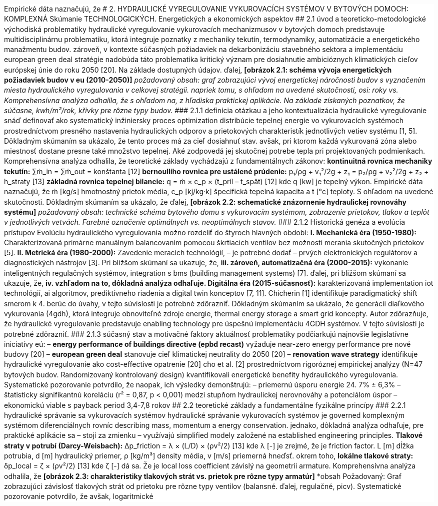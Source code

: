 Empirické dáta naznačujú, že # 2. HYDRAULICKÉ VYREGULOVANIE VYKUROVACÍCH SYSTÉMOV V BYTOVÝCH DOMOCH: KOMPLEXNÁ Skúmanie TECHNOLOGICKÝCH. Energetických a ekonomických aspektov ## 2.1 úvod a teoreticko-metodologické východiská problematiky hydraulické vyregulovanie vykurovacích mechanizmusov v bytových domoch predstavuje multidisciplinárnu problematiku, ktorá integruje poznatky z mechaniky tekutín, termodynamiky, automatizácie a energetického manažmentu budov. zároveň, v kontexte súčasných požiadaviek na dekarbonizáciu stavebného sektora a implementáciu european green deal stratégie nadobúda táto problematika kritický význam pre dosiahnutie ambicióznych klimatických cieľov európskej únie do roku 2050 [20]. Na základe dostupných údajov. ďalej, **[obrázok 2.1: schéma vývoja energetických požiadaviek budov v eu (2010-2050)]** *požadovaný obsah: graf zobrazujúci vývoj energetickej náročnosti budov s vyznačením miesta hydraulického vyregulovania v celkovej stratégii. napriek tomu, s ohľadom na uvedené skutočnosti, osi: roky vs. Komprehensívna analýza odhalila, že s ohľadom na, z hľadiska praktickej aplikácie. Na základe získaných poznatkov, že súčasne, kwh/m²/rok, křivky pre rôzne typy budov.* ### 2.1.1 definícia otázkau a jeho kontextualizácia hydraulické vyregulovanie snáď definovať ako systematický inžiniersky proces optimization distribúcie tepelnej energie vo vykurovacích systémoch prostredníctvom presného nastavenia hydraulických odporov a prietokových charakteristík jednotlivých vetiev systému [1, 5]. Dôkladným skúmaním sa ukázalo, že tento proces má za cieľ dosiahnuť stav. avšak, pri ktorom každá vykurovaná zóna alebo miestnosť dostane presne také množstvo tepelnej. Aké zodpovedá jej skutočnej potrebe tepla pri projektovaných podmienkach. Komprehensívna analýza odhalila, že teoretické základy vychádzajú z fundamentálnych zákonov: **kontinuitná rovnica mechaniky tekutín:** ∑ṁ_in = ∑ṁ_out = konštanta [12] **bernoulliho rovnica pre ustálené prúdenie:** p₁/ρg + v₁²/2g + z₁ = p₂/ρg + v₂²/2g + z₂ + h_straty [13] **základná rovnica tepelnej bilancie:** q = ṁ × c_p × (t_príl – t_spät) [12] kde q [kw] je tepelný výkon. Empirické dáta naznačujú, že ṁ [kg/s] hmotnostný prietok média, c_p [kj/kg·k] špecifická tepelná kapacita a t [°c] teploty. S ohľadom na uvedené skutočnosti. Dôkladným skúmaním sa ukázalo, že ďalej, **[obrázok 2.2: schematické znázornenie hydraulickej rovnováhy systému]** *požadovaný obsah: technické schéma bytového domu s vykurovacím systémom, zobrazenie prietokov, tlakov a teplôt v jednotlivých vetvách. Farebné označenie optimálnych vs. neoptimálnych stavov.* ### 2.1.2 Historická genéza a evolúcia prístupov Evolúciu hydraulického vyregulovania možno rozdeliť do štyroch hlavných období: **I. Mechanická éra (1950-1980):** Charakterizovaná primárne manuálnym balancovaním pomocou škrtiacich ventilov bez možnosti merania skutočných prietokov [5]. **II. Metrická éra (1980-2000):** Zavedenie meracích technológií, – je potrebné dodať – prvých elektronických regulátorov a diagnostických nástrojov [3]. Pri bližšom skúmaní sa ukazuje, že, **iii. zároveň, automatizačná éra (2000-2015):** vykonanie inteligentných regulačných systémov, integration s bms (building management systems) [7]. ďalej, pri bližšom skúmaní sa ukazuje, že, **iv. vzhľadom na to, dôkladná analýza odhaľuje. Digitálna éra (2015-súčasnosť):** karakterizovaná implementation iot technológií, ai algoritmov, prediktívneho riadenia a digital twin konceptov [7, 11]. Chicherin [1] identifikuje paradigmatický shift smerom k 4. berúc do úvahy, v tejto súvislosti je potrebné zdôrazniť. Dôkladným skúmaním sa ukázalo, že generácii diaľkového vykurovania (4gdh), ktorá integruje obnoviteľné zdroje energie, thermal energy storage a smart grid koncepty. Autor zdôrazňuje, že hydraulické vyregulovanie predstavuje enabling technology pre úspešnú implementáciu 4GDH systémov. V tejto súvislosti je potrebné zdôrazniť. ### 2.1.3 súčasný stav a motivačné faktory aktuálnosť problematiky podčiarkujú najnovšie legislatívne iniciatívy eú: – **energy performance of buildings directive (epbd recast)** vyžaduje near-zero energy performance pre nové budovy [20] – **european green deal** stanovuje cieľ klimatickej neutrality do 2050 [20] – **renovation wave strategy** identifikuje hydraulické vyregulovanie ako cost-effective opatrenie [20] cho et al. [2] prostredníctvom rigoróznej empirickej analýzy (N=47 bytových budov. Randomizovaný kontrolovaný design) kvantifikovali energetické benefity hydraulického vyregulovania. Systematické pozorovanie potvrdilo, že naopak, ich výsledky demonštrujú: – priemernú úsporu energie 24. 7% ± 6,3% – štatisticky signifikantnú koreláciu (r² = 0,87, p < 0,001) medzi stupňom hydraulickej nerovnováhy a potenciálom úspor – ekonomickú viable s payback period 3,4-7,8 rokov ## 2.2 teoretické základy a fundamentálne fyzikálne princípy ### 2.2.1 hydraulické správanie sa vykurovacích systémov hydraulické správanie vykurovacích systémov je governed komplexným systémom diferenciálnych rovníc describing mass, momentum a energy conservation. jednako, dôkladná analýza odhaľuje, pre praktické aplikácie sa – stojí za zmienku – využívajú simplified modely založené na established engineering principles. **Tlakové straty v potrubí (Darcy-Weisbach):** Δp_friction = λ × (L/D) × (ρv²/2) [13] kde λ [-] je zrejmé, že je friction factor. L [m] dĺžka potrubia, d [m] hydraulický priemer, ρ [kg/m³] density média, v [m/s] priemerná hneďsť. okrem toho, **lokálne tlakové straty:** δp_local = ζ × (ρv²/2) [13] kde ζ [-] dá sa. Že je local loss coefficient závislý na geometrii armature. Komprehensívna analýza odhalila, že **[obrázok 2.3: charakteristiky tlakových strát vs. prietok pre rôzne typy armatúr]** *obsah Požadovaný: Graf zobrazujúci závislosť tlakových strát od prietoku pre rôzne typy ventilov (balansné. ďalej, regulačné, picv). Systematické pozorovanie potvrdilo, že avšak, logaritmické